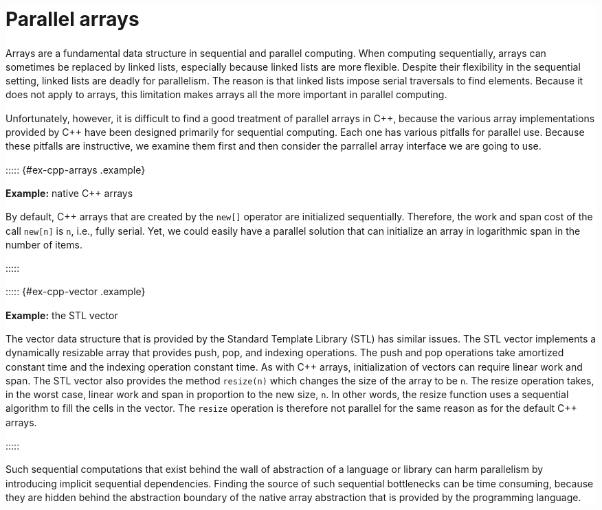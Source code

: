 Parallel arrays
===============

Arrays are a fundamental data structure in sequential and parallel
computing.  When computing sequentially, arrays can sometimes be
replaced by linked lists, especially because linked lists are more
flexible.  Despite their flexibility in the sequential setting, linked
lists are deadly for parallelism. The reason is that linked lists
impose serial traversals to find elements. Because it does not apply
to arrays, this limitation makes arrays all the more important in
parallel computing.

Unfortunately, however, it is difficult to find a good treatment of
parallel arrays in C++, because the various array implementations
provided by C++ have been designed primarily for sequential
computing. Each one has various pitfalls for parallel use. Because
these pitfalls are instructive, we examine them first and then
consider the parrallel array interface we are going to use.

::::: {#ex-cpp-arrays .example}

**Example:** native C++ arrays

By default, C++ arrays that are created by the `new[]` operator are
initialized sequentially. Therefore, the work and span cost of the
call `new[n]` is `n`, i.e., fully serial. Yet, we could easily have a
parallel solution that can initialize an array in logarithmic span in
the number of items.

:::::

::::: {#ex-cpp-vector .example}

**Example:** the STL vector

The vector data structure that is provided by the Standard Template
Library (STL) has similar issues.  The STL vector implements a
dynamically resizable array that provides push, pop, and indexing
operations. The push and pop operations take amortized constant time
and the indexing operation constant time.  As with C++ arrays,
initialization of vectors can require linear work and span.  The STL
vector also provides the method `resize(n)` which changes the size of
the array to be `n`. The resize operation takes, in the worst case,
linear work and span in proportion to the new size, `n`. In other
words, the resize function uses a sequential algorithm to fill the
cells in the vector. The `resize` operation is therefore not parallel
for the same reason as for the default C++ arrays.

:::::

Such sequential computations that exist behind the wall of abstraction
of a language or library can harm parallelism by introducing implicit
sequential dependencies. Finding the source of such sequential
bottlenecks can be time consuming, because they are hidden behind the
abstraction boundary of the native array abstraction that is provided
by the programming language.
